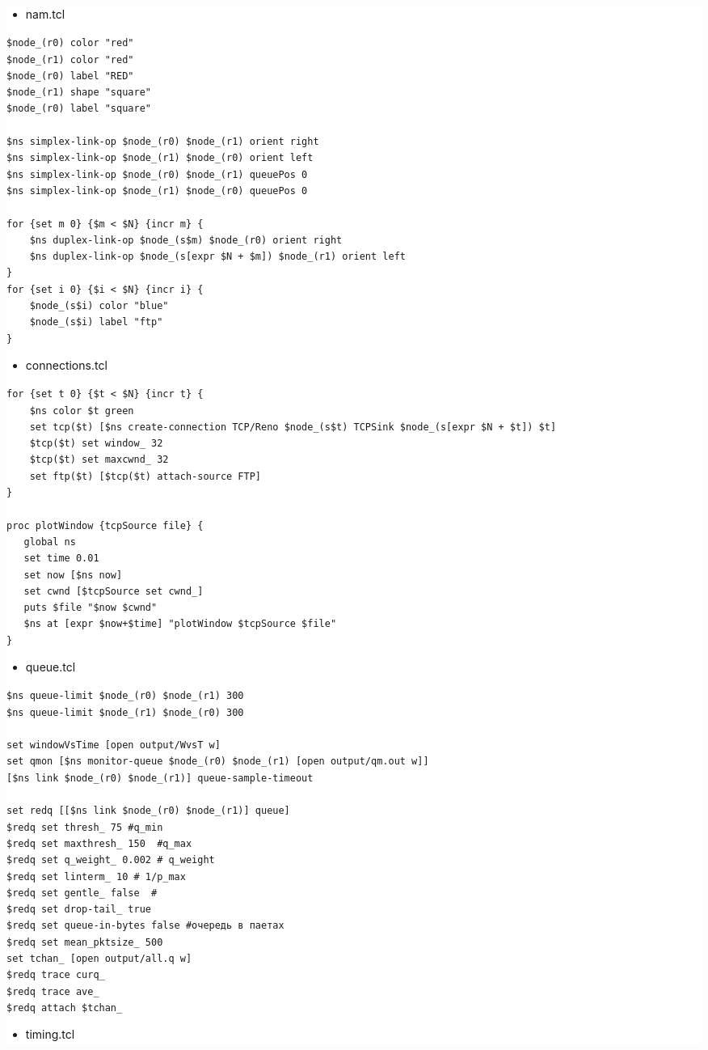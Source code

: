 - nam.tcl
```
$node_(r0) color "red"
$node_(r1) color "red"
$node_(r0) label "RED"
$node_(r1) shape "square"
$node_(r0) label "square"

$ns simplex-link-op $node_(r0) $node_(r1) orient right
$ns simplex-link-op $node_(r1) $node_(r0) orient left
$ns simplex-link-op $node_(r0) $node_(r1) queuePos 0
$ns simplex-link-op $node_(r1) $node_(r0) queuePos 0

for {set m 0} {$m < $N} {incr m} {
	$ns duplex-link-op $node_(s$m) $node_(r0) orient right
	$ns duplex-link-op $node_(s[expr $N + $m]) $node_(r1) orient left 
}
for {set i 0} {$i < $N} {incr i} {
	$node_(s$i) color "blue"
	$node_(s$i) label "ftp"
}
```
- connections.tcl
```
for {set t 0} {$t < $N} {incr t} {
	$ns color $t green
	set tcp($t) [$ns create-connection TCP/Reno $node_(s$t) TCPSink $node_(s[expr $N + $t]) $t]
	$tcp($t) set window_ 32
	$tcp($t) set maxcwnd_ 32
	set ftp($t) [$tcp($t) attach-source FTP]
}

proc plotWindow {tcpSource file} {
   global ns
   set time 0.01
   set now [$ns now]
   set cwnd [$tcpSource set cwnd_]
   puts $file "$now $cwnd"
   $ns at [expr $now+$time] "plotWindow $tcpSource $file"
}
```
- queue.tcl
```
$ns queue-limit $node_(r0) $node_(r1) 300
$ns queue-limit $node_(r1) $node_(r0) 300

set windowVsTime [open output/WvsT w]
set qmon [$ns monitor-queue $node_(r0) $node_(r1) [open output/qm.out w]]
[$ns link $node_(r0) $node_(r1)] queue-sample-timeout

set redq [[$ns link $node_(r0) $node_(r1)] queue]
$redq set thresh_ 75 #q_min
$redq set maxthresh_ 150  #q_max
$redq set q_weight_ 0.002 # q_weight
$redq set linterm_ 10 # 1/p_max
$redq set gentle_ false  # 
$redq set drop-tail_ true
$redq set queue-in-bytes false #очередь в паетах
$redq set mean_pktsize_ 500
set tchan_ [open output/all.q w]
$redq trace curq_
$redq trace ave_
$redq attach $tchan_
```
- timing.tcl